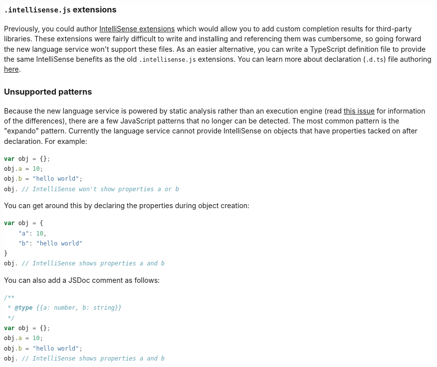 ### `.intellisense.js` extensions

Previously, you could author [IntelliSense extensions](https://msdn.microsoft.com/library/hh874692.aspx) which would allow you to add custom completion results for third-party libraries.
These extensions were fairly difficult to write and installing and referencing them was cumbersome, so going forward the new language service won't support these files.
As an easier alternative, you can write a TypeScript definition file to provide the same IntelliSense benefits as the old `.intellisense.js` extensions.
You can learn more about declaration (`.d.ts`) file authoring [here](http://www.typescriptlang.org/docs/handbook/declaration-files/introduction.html).

### Unsupported patterns

Because the new language service is powered by static analysis rather than an execution engine (read [this issue](https://github.com/Microsoft/TypeScript/issues/4789) for information of the differences), there are a few JavaScript patterns that no longer can be detected.
The most common pattern is the "expando" pattern.
Currently the language service cannot provide IntelliSense on objects that have properties tacked on after declaration.
For example:

```js
var obj = {};
obj.a = 10;
obj.b = "hello world";
obj. // IntelliSense won't show properties a or b
```

You can get around this by declaring the properties during object creation:

```js
var obj = {
    "a": 10,
    "b": "hello world"
}
obj. // IntelliSense shows properties a and b
```

You can also add a JSDoc comment as follows:

```js
/**
 * @type {{a: number, b: string}}
 */
var obj = {};
obj.a = 10;
obj.b = "hello world";
obj. // IntelliSense shows properties a and b
```
